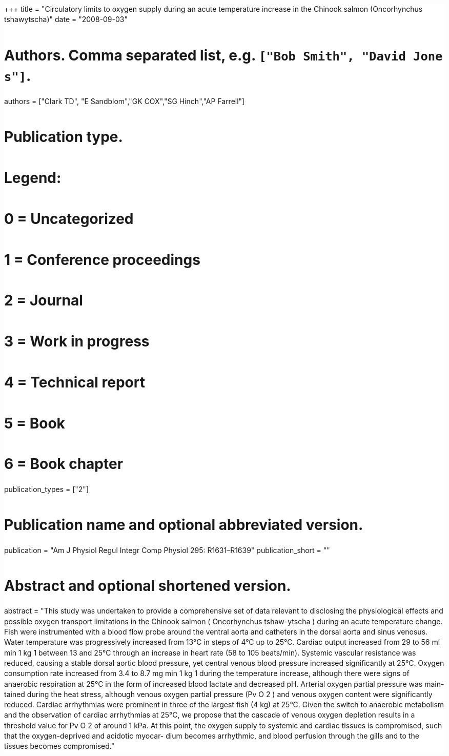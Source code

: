+++
title = "Circulatory limits to oxygen supply during an acute temperature increase in the Chinook salmon (Oncorhynchus tshawytscha)"
date = "2008-09-03"

# Authors. Comma separated list, e.g. `["Bob Smith", "David Jones"]`.
authors = ["Clark TD", "E Sandblom","GK COX","SG Hinch","AP Farrell"]

# Publication type.
# Legend:
# 0 = Uncategorized
# 1 = Conference proceedings
# 2 = Journal
# 3 = Work in progress
# 4 = Technical report
# 5 = Book
# 6 = Book chapter
publication_types = ["2"]

# Publication name and optional abbreviated version.
publication = "Am J Physiol Regul Integr Comp Physiol 295: R1631–R1639"
publication_short = ""

# Abstract and optional shortened version.
abstract = "This study was undertaken to provide a comprehensive set of data relevant to disclosing the physiological effects and possible oxygen transport limitations in the Chinook salmon ( Oncorhynchus tshaw-ytscha ) during an acute temperature change. Fish were instrumented with a blood flow probe around the ventral aorta and catheters in the dorsal aorta and sinus venosus. Water temperature was progressively increased from 13°C in steps of 4°C up to 25°C. Cardiac output increased from 29 to 56 ml min 1 kg 1 between 13 and 25°C through an increase in heart rate (58 to 105 beats/min). Systemic vascular resistance was reduced, causing a stable dorsal aortic blood pressure, yet central venous blood pressure increased significantly at 25°C. Oxygen  consumption  rate  increased  from  3.4 to  8.7 mg min 1 kg 1 during the temperature increase, although there were signs of anaerobic respiration at 25°C in the form of increased blood lactate and decreased pH. Arterial oxygen partial pressure was main- tained during the heat stress, although venous oxygen partial pressure (Pv O 2 ) and venous oxygen content were significantly reduced. Cardiac arrhythmias were prominent in three of the largest fish (4 kg) at 25°C. Given the switch to anaerobic metabolism and the observation of cardiac arrhythmias at 25°C, we propose that the cascade of venous oxygen depletion results in a threshold value for Pv O 2 of around 1 kPa. At this point, the oxygen supply to systemic and cardiac tissues is compromised, such that the oxygen-deprived and acidotic myocar- dium becomes arrhythmic, and blood perfusion through the gills and to the tissues becomes compromised."
